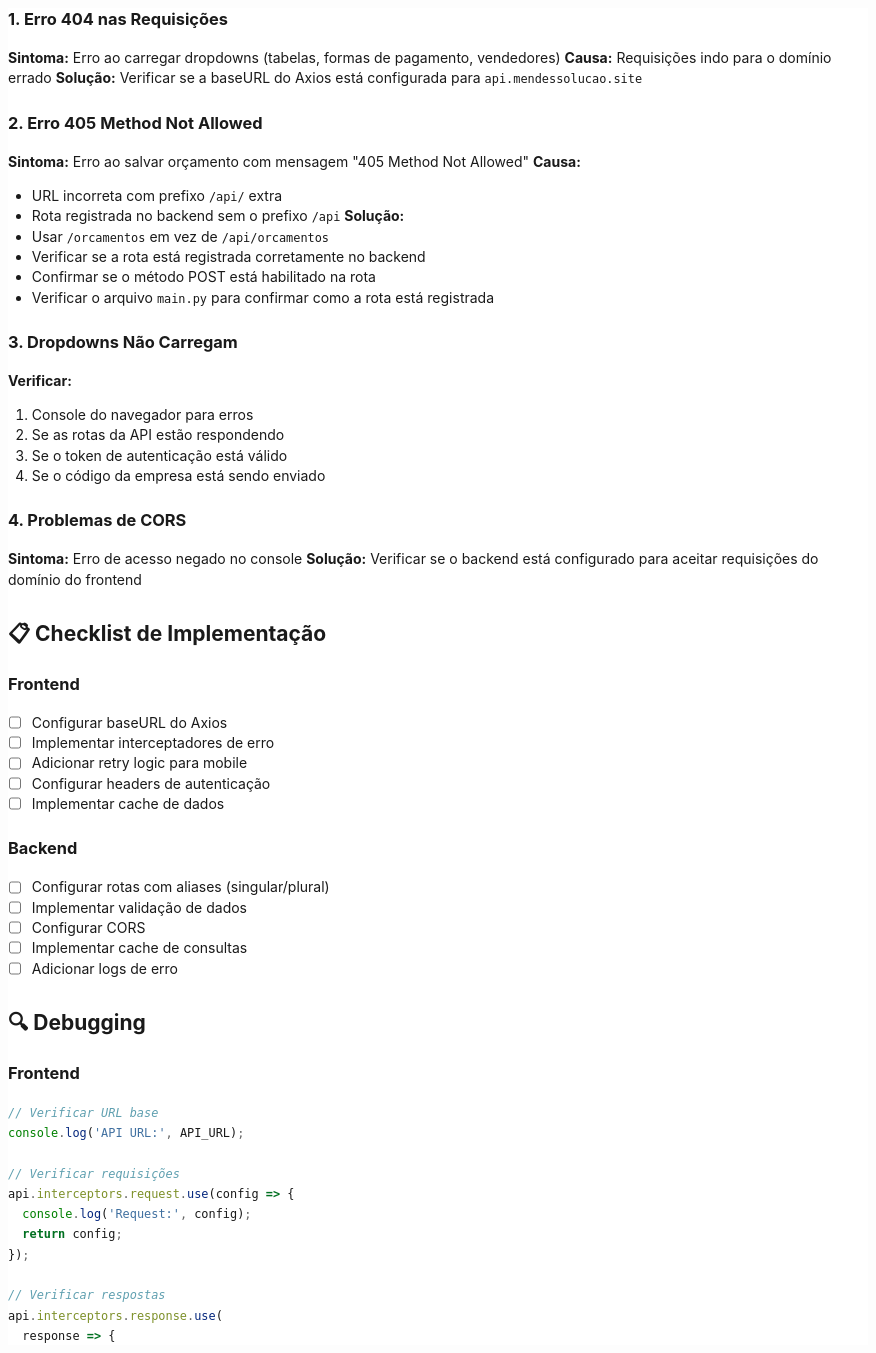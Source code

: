 ### 1. Erro 404 nas Requisições
**Sintoma:** Erro ao carregar dropdowns (tabelas, formas de pagamento, vendedores)
**Causa:** Requisições indo para o domínio errado
**Solução:** Verificar se a baseURL do Axios está configurada para `api.mendessolucao.site`

### 2. Erro 405 Method Not Allowed
**Sintoma:** Erro ao salvar orçamento com mensagem "405 Method Not Allowed"
**Causa:** 
- URL incorreta com prefixo `/api/` extra
- Rota registrada no backend sem o prefixo `/api`
**Solução:** 
- Usar `/orcamentos` em vez de `/api/orcamentos`
- Verificar se a rota está registrada corretamente no backend
- Confirmar se o método POST está habilitado na rota
- Verificar o arquivo `main.py` para confirmar como a rota está registrada

### 3. Dropdowns Não Carregam
**Verificar:**
1. Console do navegador para erros
2. Se as rotas da API estão respondendo
3. Se o token de autenticação está válido
4. Se o código da empresa está sendo enviado

### 4. Problemas de CORS
**Sintoma:** Erro de acesso negado no console
**Solução:** Verificar se o backend está configurado para aceitar requisições do domínio do frontend

## 📋 Checklist de Implementação

### Frontend
- [ ] Configurar baseURL do Axios
- [ ] Implementar interceptadores de erro
- [ ] Adicionar retry logic para mobile
- [ ] Configurar headers de autenticação
- [ ] Implementar cache de dados

### Backend
- [ ] Configurar rotas com aliases (singular/plural)
- [ ] Implementar validação de dados
- [ ] Configurar CORS
- [ ] Implementar cache de consultas
- [ ] Adicionar logs de erro

## 🔍 Debugging

### Frontend
```javascript
// Verificar URL base
console.log('API URL:', API_URL);

// Verificar requisições
api.interceptors.request.use(config => {
  console.log('Request:', config);
  return config;
});

// Verificar respostas
api.interceptors.response.use(
  response => {
```